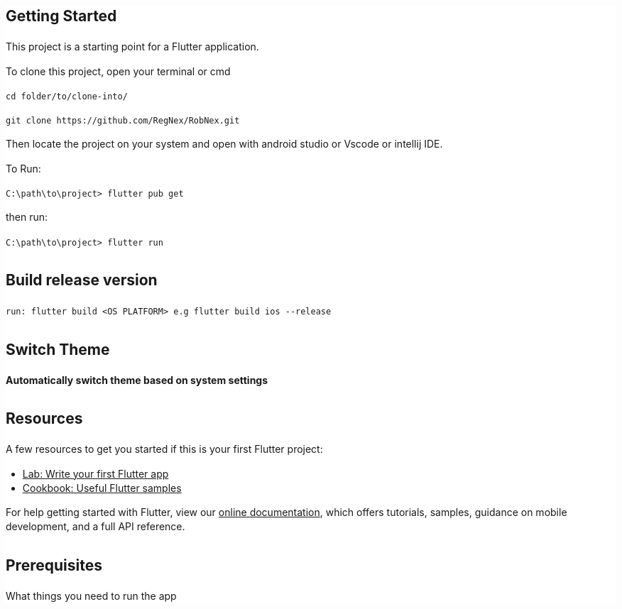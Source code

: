 ## Getting Started

This project is a starting point for a Flutter application.

To clone this project,
open your terminal or cmd

```
cd folder/to/clone-into/
```

```
git clone https://github.com/RegNex/RobNex.git
```

Then
locate the project on your system and open with android studio or Vscode or intellij IDE.

To Run:
```
C:\path\to\project> flutter pub get

```
then run:

```
C:\path\to\project> flutter run

```

## Build release version

```
run: flutter build <OS PLATFORM> e.g flutter build ios --release
```


## Switch Theme

**Automatically switch theme based on system settings**

## Resources

A few resources to get you started if this is your first Flutter project:

- [Lab: Write your first Flutter app](https://flutter.io/docs/get-started/codelab)
- [Cookbook: Useful Flutter samples](https://flutter.io/docs/cookbook)

For help getting started with Flutter, view our
[online documentation](https://flutter.io/docs), which offers tutorials,
samples, guidance on mobile development, and a full API reference.

## Prerequisites

What things you need to run the app
